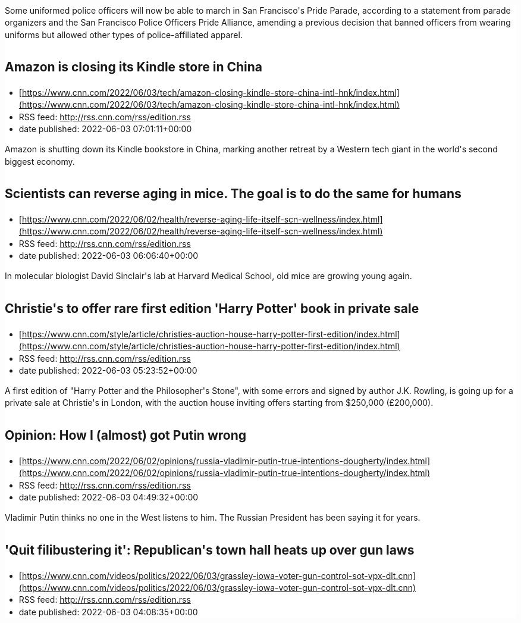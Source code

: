 Some uniformed police officers will now be able to march in San Francisco's Pride Parade, according to a statement from parade organizers and the San Francisco Police Officers Pride Alliance, amending a previous decision that banned officers from wearing uniforms but allowed other types of police-affiliated apparel.

## Amazon is closing its Kindle store in China
 - [https://www.cnn.com/2022/06/03/tech/amazon-closing-kindle-store-china-intl-hnk/index.html](https://www.cnn.com/2022/06/03/tech/amazon-closing-kindle-store-china-intl-hnk/index.html)
 - RSS feed: http://rss.cnn.com/rss/edition.rss
 - date published: 2022-06-03 07:01:11+00:00

Amazon is shutting down its Kindle bookstore in China, marking another retreat by a Western tech giant in the world's second biggest economy.

## Scientists can reverse aging in mice. The goal is to do the same for humans
 - [https://www.cnn.com/2022/06/02/health/reverse-aging-life-itself-scn-wellness/index.html](https://www.cnn.com/2022/06/02/health/reverse-aging-life-itself-scn-wellness/index.html)
 - RSS feed: http://rss.cnn.com/rss/edition.rss
 - date published: 2022-06-03 06:06:40+00:00

In molecular biologist David Sinclair's lab at Harvard Medical School, old mice are growing young again.

## Christie's to offer rare first edition 'Harry Potter' book in private sale
 - [https://www.cnn.com/style/article/christies-auction-house-harry-potter-first-edition/index.html](https://www.cnn.com/style/article/christies-auction-house-harry-potter-first-edition/index.html)
 - RSS feed: http://rss.cnn.com/rss/edition.rss
 - date published: 2022-06-03 05:23:52+00:00

A first edition of "Harry Potter and the Philosopher's Stone", with some errors and signed by author J.K. Rowling, is going up for a private sale at Christie's in London, with the auction house inviting offers starting from $250,000 (£200,000).

## Opinion: How I (almost) got Putin wrong
 - [https://www.cnn.com/2022/06/02/opinions/russia-vladimir-putin-true-intentions-dougherty/index.html](https://www.cnn.com/2022/06/02/opinions/russia-vladimir-putin-true-intentions-dougherty/index.html)
 - RSS feed: http://rss.cnn.com/rss/edition.rss
 - date published: 2022-06-03 04:49:32+00:00

Vladimir Putin thinks no one in the West listens to him. The Russian President has been saying it for years.

## 'Quit filibustering it': Republican's town hall heats up over gun laws
 - [https://www.cnn.com/videos/politics/2022/06/03/grassley-iowa-voter-gun-control-sot-vpx-dlt.cnn](https://www.cnn.com/videos/politics/2022/06/03/grassley-iowa-voter-gun-control-sot-vpx-dlt.cnn)
 - RSS feed: http://rss.cnn.com/rss/edition.rss
 - date published: 2022-06-03 04:08:35+00:00

